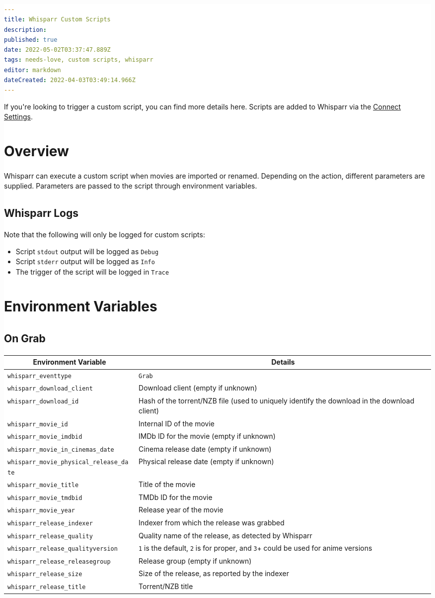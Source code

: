 ```yaml
---
title: Whisparr Custom Scripts
description: 
published: true
date: 2022-05-02T03:37:47.889Z
tags: needs-love, custom scripts, whisparr
editor: markdown
dateCreated: 2022-04-03T03:49:14.966Z
---
```


If you're looking to trigger a custom script, you can find more details here. Scripts are added to Whisparr via the [Connect Settings](/whisparr/settings#connections).

# Overview

Whisparr can execute a custom script when movies are imported or renamed. Depending on the action, different parameters are supplied. Parameters are passed to the script through environment variables.

## Whisparr Logs

Note that the following will only be logged for custom scripts:

- Script `stdout` output will be logged as `Debug`
- Script `stderr` output will be logged as `Info`
- The trigger of the script will be logged in `Trace`

# Environment Variables

## On Grab

| Environment Variable                 | Details                                                                                      |
| ------------------------------------ | -------------------------------------------------------------------------------------------- |
| `whisparr_eventtype`                   | `Grab`                                                                                       |
| `whisparr_download_client`             | Download client (empty if unknown)                                                           |
| `whisparr_download_id`                 | Hash of the torrent/NZB file (used to uniquely identify the download in the download client) |
| `whisparr_movie_id`                    | Internal ID of the movie                                                                     |
| `whisparr_movie_imdbid`                | IMDb ID for the movie (empty if unknown)                                                     |
| `whisparr_movie_in_cinemas_date`       | Cinema release date (empty if unknown)                                                       |
| `whisparr_movie_physical_release_date` | Physical release date (empty if unknown)                                                     |
| `whisparr_movie_title`                 | Title of the movie                                                                           |
| `whisparr_movie_tmdbid`                | TMDb ID for the movie                                                                        |
| `whisparr_movie_year`                  | Release year of the movie                                                                    |
| `whisparr_release_indexer`             | Indexer from which the release was grabbed                                                   |
| `whisparr_release_quality`             | Quality name of the release, as detected by Whisparr                                           |
| `whisparr_release_qualityversion`      | `1` is the default, `2` is for proper, and `3`+ could be used for anime versions             |
| `whisparr_release_releasegroup`        | Release group (empty if unknown)                                                             |
| `whisparr_release_size`                | Size of the release, as reported by the indexer                                              |
| `whisparr_release_title`               | Torrent/NZB title                                                                            |